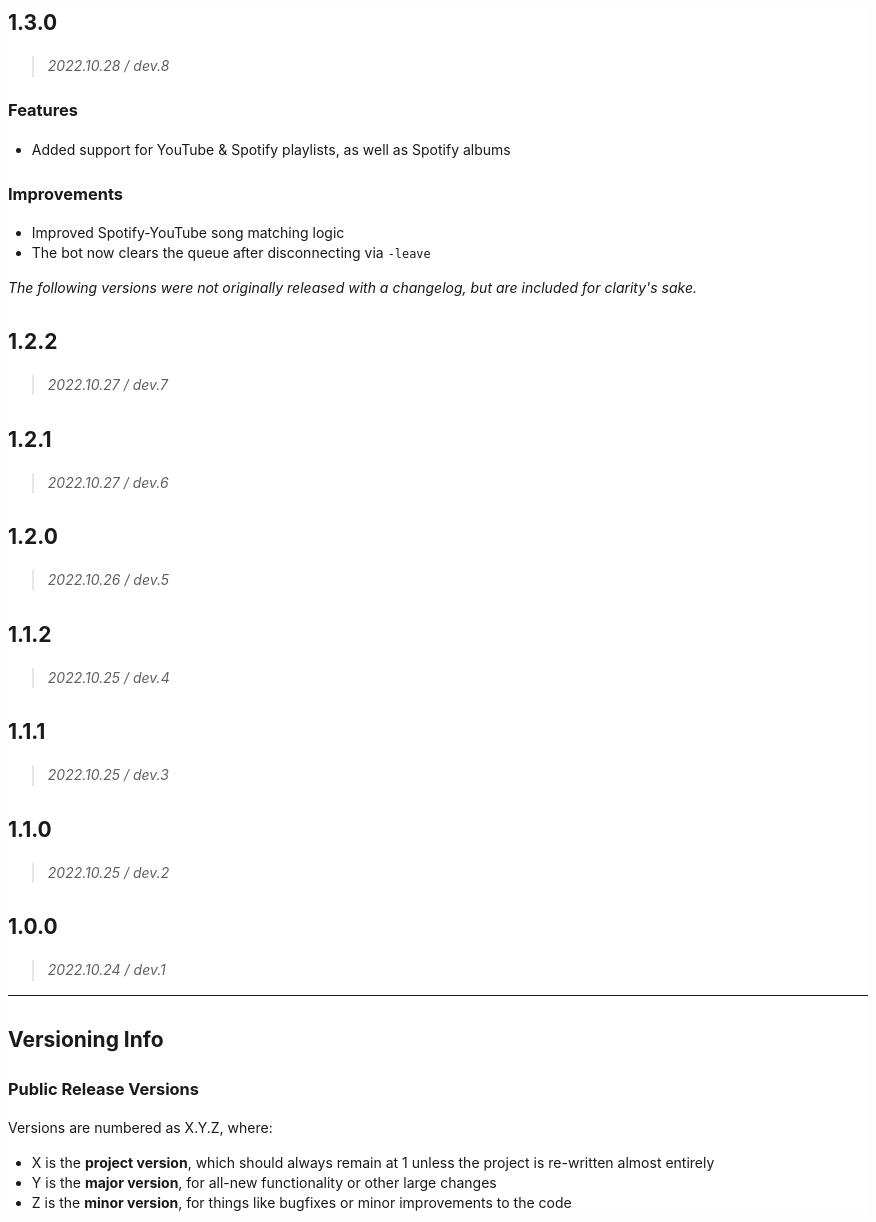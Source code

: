 ## 1.3.0
> *2022.10.28 / dev.8*

### Features
- Added support for YouTube & Spotify playlists, as well as Spotify albums

### Improvements
- Improved Spotify-YouTube song matching logic
- The bot now clears the queue after disconnecting via `-leave`

*The following versions were not originally released with a changelog, but are included for clarity's sake.*

## 1.2.2
> *2022.10.27 / dev.7*

## 1.2.1
> *2022.10.27 / dev.6*

## 1.2.0
> *2022.10.26 / dev.5*

## 1.1.2
> *2022.10.25 / dev.4*

## 1.1.1
> *2022.10.25 / dev.3*

## 1.1.0
> *2022.10.25 / dev.2*

## 1.0.0
> *2022.10.24 / dev.1*

---

## Versioning Info

### Public Release Versions
Versions are numbered as X.Y.Z, where:
- X is the **project version**, which should always remain at 1 unless the project is re-written almost entirely
- Y is the **major version**, for all-new functionality or other large changes
- Z is the **minor version**, for things like bugfixes or minor improvements to the code
